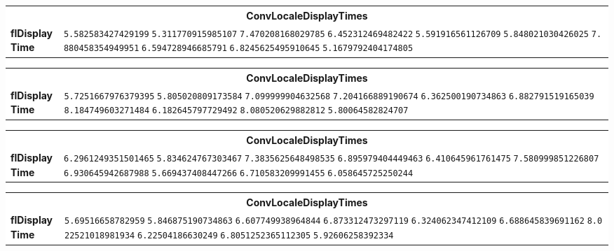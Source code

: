 
<table><tr><th colspan="100%">ConvLocaleDisplayTimes</th></tr><tr><td><b>flDisplayTime</b></td><td><code>5.582583427429199</code>
<code>5.311770915985107</code>
<code>7.470208168029785</code>
<code>6.452312469482422</code>
<code>5.591916561126709</code>
<code>5.848021030426025</code>
<code>7.880458354949951</code>
<code>6.594728946685791</code>
<code>6.8245625495910645</code>
<code>5.1679792404174805</code>
</td></tr></table>


<table><tr><th colspan="100%">ConvLocaleDisplayTimes</th></tr><tr><td><b>flDisplayTime</b></td><td><code>5.7251667976379395</code>
<code>5.805020809173584</code>
<code>7.099999904632568</code>
<code>7.204166889190674</code>
<code>6.362500190734863</code>
<code>6.882791519165039</code>
<code>8.184749603271484</code>
<code>6.182645797729492</code>
<code>8.080520629882812</code>
<code>5.80064582824707</code>
</td></tr></table>


<table><tr><th colspan="100%">ConvLocaleDisplayTimes</th></tr><tr><td><b>flDisplayTime</b></td><td><code>6.2961249351501465</code>
<code>5.834624767303467</code>
<code>7.3835625648498535</code>
<code>6.895979404449463</code>
<code>6.410645961761475</code>
<code>7.580999851226807</code>
<code>6.930645942687988</code>
<code>5.669437408447266</code>
<code>6.710583209991455</code>
<code>6.058645725250244</code>
</td></tr></table>


<table><tr><th colspan="100%">ConvLocaleDisplayTimes</th></tr><tr><td><b>flDisplayTime</b></td><td><code>5.69516658782959</code>
<code>5.846875190734863</code>
<code>6.607749938964844</code>
<code>6.873312473297119</code>
<code>6.324062347412109</code>
<code>6.688645839691162</code>
<code>8.022521018981934</code>
<code>6.22504186630249</code>
<code>6.8051252365112305</code>
<code>5.92606258392334</code>
</td></tr></table>

